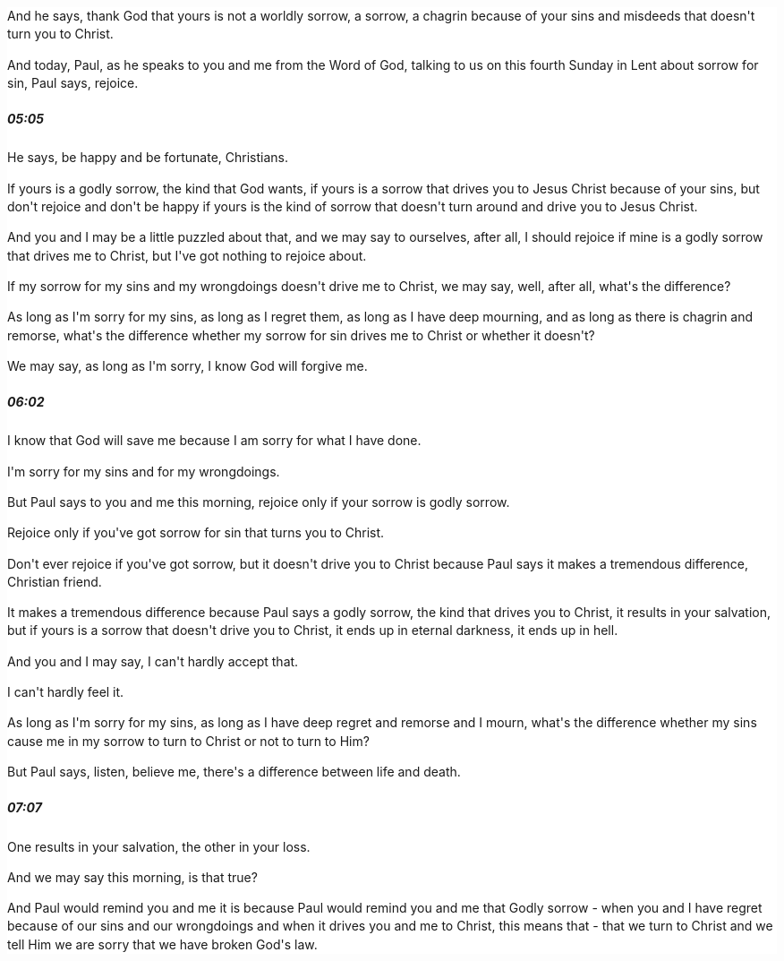 And he says, thank God that yours is not a worldly sorrow, a sorrow, a chagrin because of your sins and misdeeds that doesn't turn you to Christ.

And today, Paul, as he speaks to you and me from the Word of God, talking to us on this fourth Sunday in Lent about sorrow for sin, Paul says, rejoice.

##### 05:05

He says, be happy and be fortunate, Christians.

If yours is a godly sorrow, the kind that God wants, if yours is a sorrow that drives you to Jesus Christ because of your sins, but don't rejoice and don't be happy if yours is the kind of sorrow that doesn't turn around and drive you to Jesus Christ.

And you and I may be a little puzzled about that, and we may say to ourselves, after all, I should rejoice if mine is a godly sorrow that drives me to Christ, but I've got nothing to rejoice about.

If my sorrow for my sins and my wrongdoings doesn't drive me to Christ, we may say, well, after all, what's the difference?

As long as I'm sorry for my sins, as long as I regret them, as long as I have deep mourning, and as long as there is chagrin and remorse, what's the difference whether my sorrow for sin drives me to Christ or whether it doesn't?

We may say, as long as I'm sorry, I know God will forgive me.

##### 06:02

I know that God will save me because I am sorry for what I have done.

I'm sorry for my sins and for my wrongdoings.

But Paul says to you and me this morning, rejoice only if your sorrow is godly sorrow.

Rejoice only if you've got sorrow for sin that turns you to Christ.

Don't ever rejoice if you've got sorrow, but it doesn't drive you to Christ because Paul says it makes a tremendous difference, Christian friend.

It makes a tremendous difference because Paul says a godly sorrow, the kind that drives you to Christ, it results in your salvation, but if yours is a sorrow that doesn't drive you to Christ, it ends up in eternal darkness, it ends up in hell.

And you and I may say, I can't hardly accept that.

I can't hardly feel it.

As long as I'm sorry for my sins, as long as I have deep regret and remorse and I mourn, what's the difference whether my sins cause me in my sorrow to turn to Christ or not to turn to Him?

But Paul says, listen, believe me, there's a difference between life and death.

##### 07:07

One results in your salvation, the other in your loss.

And we may say this morning, is that true?

And Paul would remind you and me it is because Paul would remind you and me that Godly sorrow - when you and I have regret because of our sins and our wrongdoings and when it drives you and me to Christ, this means that - that we turn to Christ and we tell Him we are sorry that we have broken God's law.
